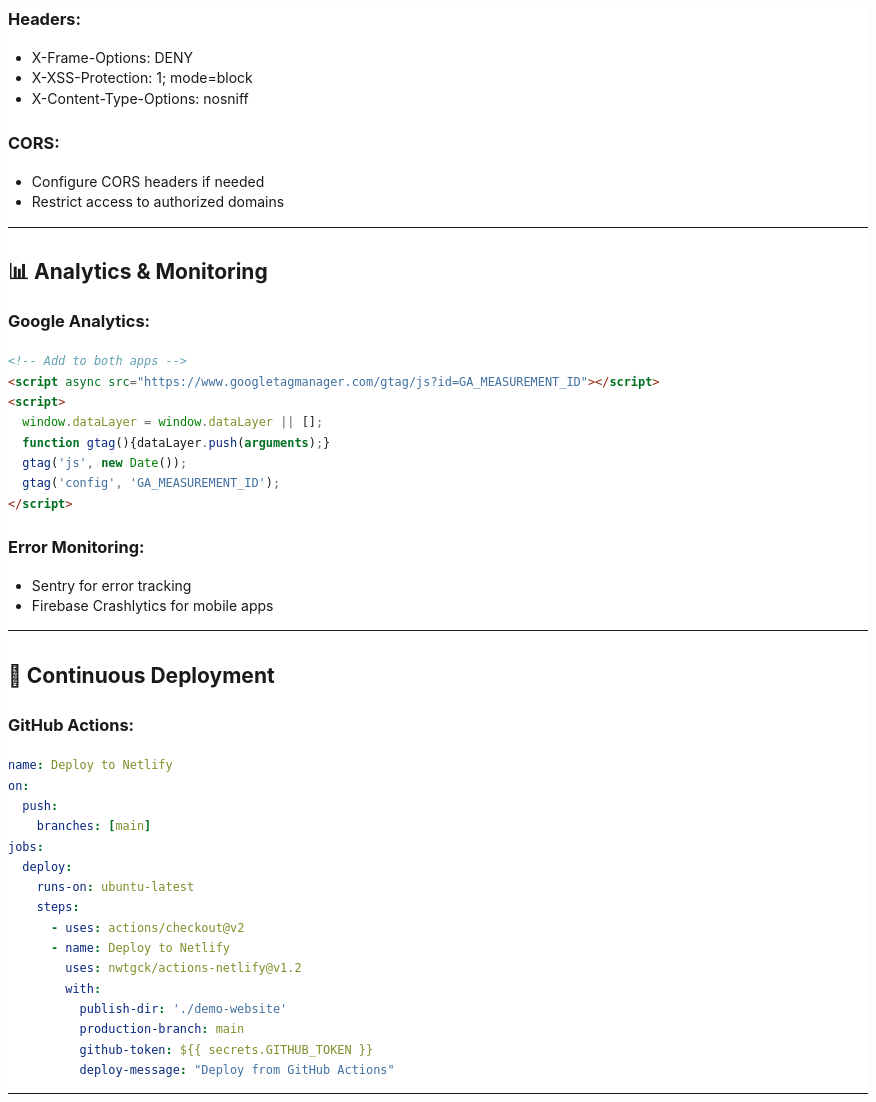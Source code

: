 ### **Headers:**
- X-Frame-Options: DENY
- X-XSS-Protection: 1; mode=block
- X-Content-Type-Options: nosniff

### **CORS:**
- Configure CORS headers if needed
- Restrict access to authorized domains

---

## 📊 Analytics & Monitoring

### **Google Analytics:**
```html
<!-- Add to both apps -->
<script async src="https://www.googletagmanager.com/gtag/js?id=GA_MEASUREMENT_ID"></script>
<script>
  window.dataLayer = window.dataLayer || [];
  function gtag(){dataLayer.push(arguments);}
  gtag('js', new Date());
  gtag('config', 'GA_MEASUREMENT_ID');
</script>
```

### **Error Monitoring:**
- Sentry for error tracking
- Firebase Crashlytics for mobile apps

---

## 🔄 Continuous Deployment

### **GitHub Actions:**
```yaml
name: Deploy to Netlify
on:
  push:
    branches: [main]
jobs:
  deploy:
    runs-on: ubuntu-latest
    steps:
      - uses: actions/checkout@v2
      - name: Deploy to Netlify
        uses: nwtgck/actions-netlify@v1.2
        with:
          publish-dir: './demo-website'
          production-branch: main
          github-token: ${{ secrets.GITHUB_TOKEN }}
          deploy-message: "Deploy from GitHub Actions"
```

---